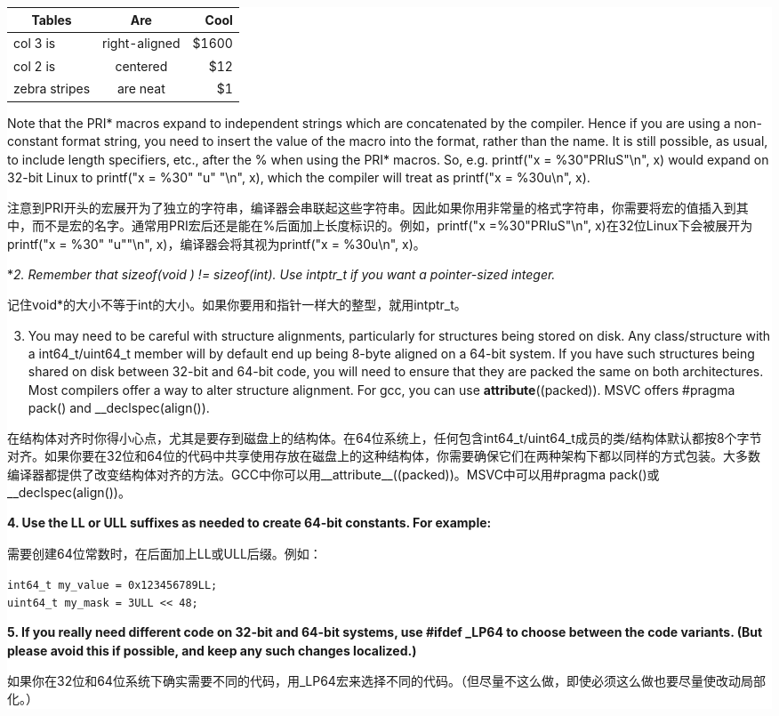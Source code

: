 | Tables        | Are           | Cool  |
| ------------- |:-------------:| -----:|
| col 3 is      | right-aligned | $1600 |
| col 2 is      | centered      |   $12 |
| zebra stripes | are neat      |    $1 |

Note that the PRI* macros expand to independent strings which are concatenated by the compiler. Hence if you are using a non-constant format string, you need to insert the value of the macro into the format, rather than the name. It is still possible, as usual, to include length specifiers, etc., after the % when using the PRI* macros. So, e.g. printf("x = %30"PRIuS"\n", x) would expand on 32-bit Linux to printf("x = %30" "u" "\n", x), which the compiler will treat as printf("x = %30u\n", x).

注意到PRI开头的宏展开为了独立的字符串，编译器会串联起这些字符串。因此如果你用非常量的格式字符串，你需要将宏的值插入到其中，而不是宏的名字。通常用PRI宏后还是能在%后面加上长度标识的。例如，printf("x =%30"PRIuS"\n", x)在32位Linux下会被展开为printf("x = %30" "u""\n", x)，编译器会将其视为printf("x = %30u\n", x)。

**2. Remember that sizeof(void *) != sizeof(int). Use intptr_t if you want a pointer-sized integer.**

记住void*的大小不等于int的大小。如果你要用和指针一样大的整型，就用intptr_t。

3. You may need to be careful with structure alignments, particularly for structures being stored on disk. Any class/structure with a int64_t/uint64_t member will by default end up being 8-byte aligned on a 64-bit system. If you have such structures being shared on disk between 32-bit and 64-bit code, you will need to ensure that they are packed the same on both architectures. Most compilers offer a way to alter structure alignment. For gcc, you can use __attribute__((packed)). MSVC offers #pragma pack() and __declspec(align()).

在结构体对齐时你得小心点，尤其是要存到磁盘上的结构体。在64位系统上，任何包含int64_t/uint64_t成员的类/结构体默认都按8个字节对齐。如果你要在32位和64位的代码中共享使用存放在磁盘上的这种结构体，你需要确保它们在两种架构下都以同样的方式包装。大多数编译器都提供了改变结构体对齐的方法。GCC中你可以用__attribute__((packed))。MSVC中可以用#pragma pack()或__declspec(align())。

**4. Use the LL or ULL suffixes as needed to create 64-bit constants. For example:**

需要创建64位常数时，在后面加上LL或ULL后缀。例如：

```
int64_t my_value = 0x123456789LL;
uint64_t my_mask = 3ULL << 48;
```

**5. If you really need different code on 32-bit and 64-bit systems, use #ifdef _LP64 to choose between the code variants. (But please avoid this if possible, and keep any such changes localized.)**

如果你在32位和64位系统下确实需要不同的代码，用_LP64宏来选择不同的代码。（但尽量不这么做，即使必须这么做也要尽量使改动局部化。）
